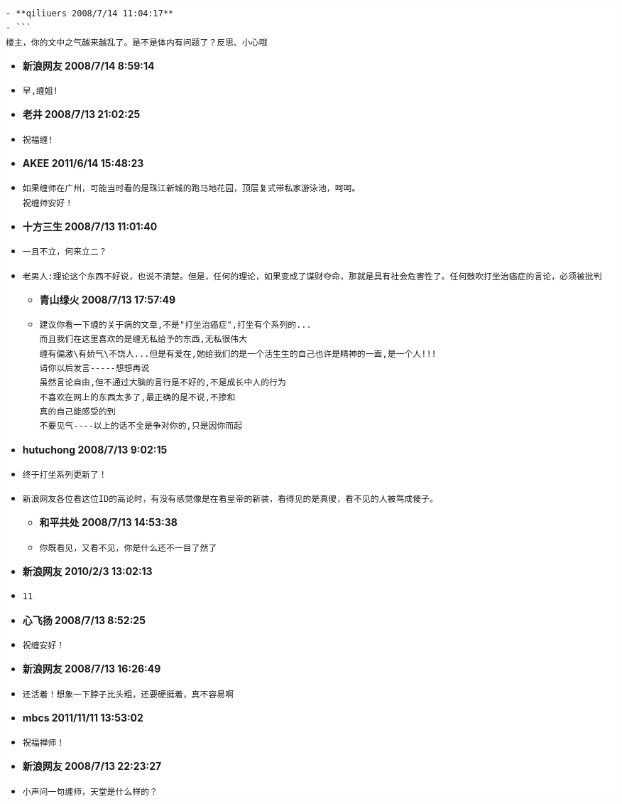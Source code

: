   ```
- **qiliuers 2008/7/14 11:04:17**
- ```
  楼主，你的文中之气越来越乱了。是不是体内有问题了？反思、小心哦
  ```
- **新浪网友 2008/7/14 8:59:14**
- ```
  早,缠姐!
  ```
- **老井 2008/7/13 21:02:25**
- ```
  祝福缠!
  ```
- **AKEE 2011/6/14 15:48:23**
- ```
  如果缠师在广州，可能当时看的是珠江新城的跑马地花园，顶层复式带私家游泳池，呵呵。
  祝缠师安好！
  ```
- **十方三生 2008/7/13 11:01:40**
- ```
  一且不立，何来立二？
  ```
- ```
  老男人:理论这个东西不好说，也说不清楚。但是，任何的理论，如果变成了谋财夺命，那就是具有社会危害性了。任何鼓吹打坐治癌症的言论，必须被批判
  ```
   - **青山绿火 2008/7/13 17:57:49**
   - ```
     建议你看一下缠的关于病的文章,不是"打坐治癌症",打坐有个系列的...
     而且我们在这里喜欢的是缠无私给予的东西,无私很伟大
     缠有偏激\有娇气\不饶人...但是有爱在,她给我们的是一个活生生的自己也许是精神的一面,是一个人!!!
     请你以后发言-----想想再说
     虽然言论自由,但不通过大脑的言行是不好的,不是成长中人的行为
     不喜欢在网上的东西太多了,最正确的是不说,不掺和
     真的自己能感受的到
     不要见气----以上的话不全是争对你的,只是因你而起
     ```
- **hutuchong 2008/7/13 9:02:15**
- ```
  终于打坐系列更新了！
  ```
- ```
  新浪网友各位看这位ID的高论时，有没有感觉像是在看皇帝的新装，看得见的是真傻，看不见的人被骂成傻子。
  ```
   - **和平共处 2008/7/13 14:53:38**
   - ```
     你既看见，又看不见，你是什么还不一目了然了
     ```
- **新浪网友 2010/2/3 13:02:13**
- ```
  11
  ```
- **心飞扬 2008/7/13 8:52:25**
- ```
  祝缠安好！
  ```
- **新浪网友 2008/7/13 16:26:49**
- ```
  还活着！想象一下脖子比头粗，还要硬挺着，真不容易啊
  ```
- **mbcs 2011/11/11 13:53:02**
- ```
  祝福禅师！
  ```
- **新浪网友 2008/7/13 22:23:27**
- ```
  小声问一句缠师，天堂是什么样的？
  ```